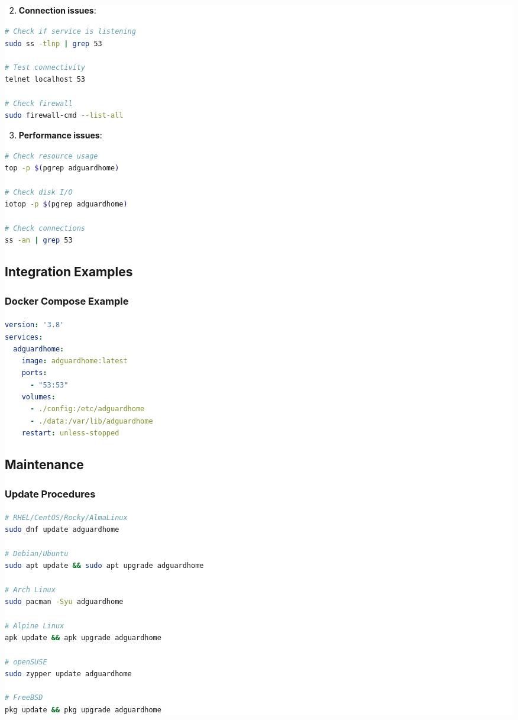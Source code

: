 2. **Connection issues**:
```bash
# Check if service is listening
sudo ss -tlnp | grep 53

# Test connectivity
telnet localhost 53

# Check firewall
sudo firewall-cmd --list-all
```

3. **Performance issues**:
```bash
# Check resource usage
top -p $(pgrep adguardhome)

# Check disk I/O
iotop -p $(pgrep adguardhome)

# Check connections
ss -an | grep 53
```

## Integration Examples

### Docker Compose Example

```yaml
version: '3.8'
services:
  adguardhome:
    image: adguardhome:latest
    ports:
      - "53:53"
    volumes:
      - ./config:/etc/adguardhome
      - ./data:/var/lib/adguardhome
    restart: unless-stopped
```

## Maintenance

### Update Procedures

```bash
# RHEL/CentOS/Rocky/AlmaLinux
sudo dnf update adguardhome

# Debian/Ubuntu
sudo apt update && sudo apt upgrade adguardhome

# Arch Linux
sudo pacman -Syu adguardhome

# Alpine Linux
apk update && apk upgrade adguardhome

# openSUSE
sudo zypper update adguardhome

# FreeBSD
pkg update && pkg upgrade adguardhome

```